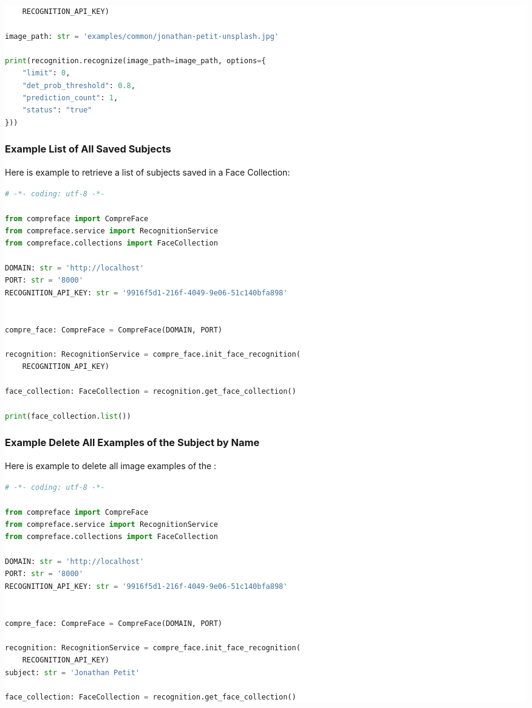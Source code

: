 ```python
    RECOGNITION_API_KEY)

image_path: str = 'examples/common/jonathan-petit-unsplash.jpg'

print(recognition.recognize(image_path=image_path, options={
    "limit": 0,
    "det_prob_threshold": 0.8,
    "prediction_count": 1,
    "status": "true"
}))


```

### Example List of All Saved Subjects

Here is example to retrieve a list of subjects saved in a Face Collection:

```python
# -*- coding: utf-8 -*-

from compreface import CompreFace
from compreface.service import RecognitionService
from compreface.collections import FaceCollection

DOMAIN: str = 'http://localhost'
PORT: str = '8000'
RECOGNITION_API_KEY: str = '9916f5d1-216f-4049-9e06-51c140bfa898'


compre_face: CompreFace = CompreFace(DOMAIN, PORT)

recognition: RecognitionService = compre_face.init_face_recognition(
    RECOGNITION_API_KEY)

face_collection: FaceCollection = recognition.get_face_collection()

print(face_collection.list())

```

### Example Delete All Examples of the Subject by Name

Here is example to delete all image examples of the <subject>:

```python
# -*- coding: utf-8 -*-

from compreface import CompreFace
from compreface.service import RecognitionService
from compreface.collections import FaceCollection

DOMAIN: str = 'http://localhost'
PORT: str = '8000'
RECOGNITION_API_KEY: str = '9916f5d1-216f-4049-9e06-51c140bfa898'


compre_face: CompreFace = CompreFace(DOMAIN, PORT)

recognition: RecognitionService = compre_face.init_face_recognition(
    RECOGNITION_API_KEY)
subject: str = 'Jonathan Petit'

face_collection: FaceCollection = recognition.get_face_collection()

```